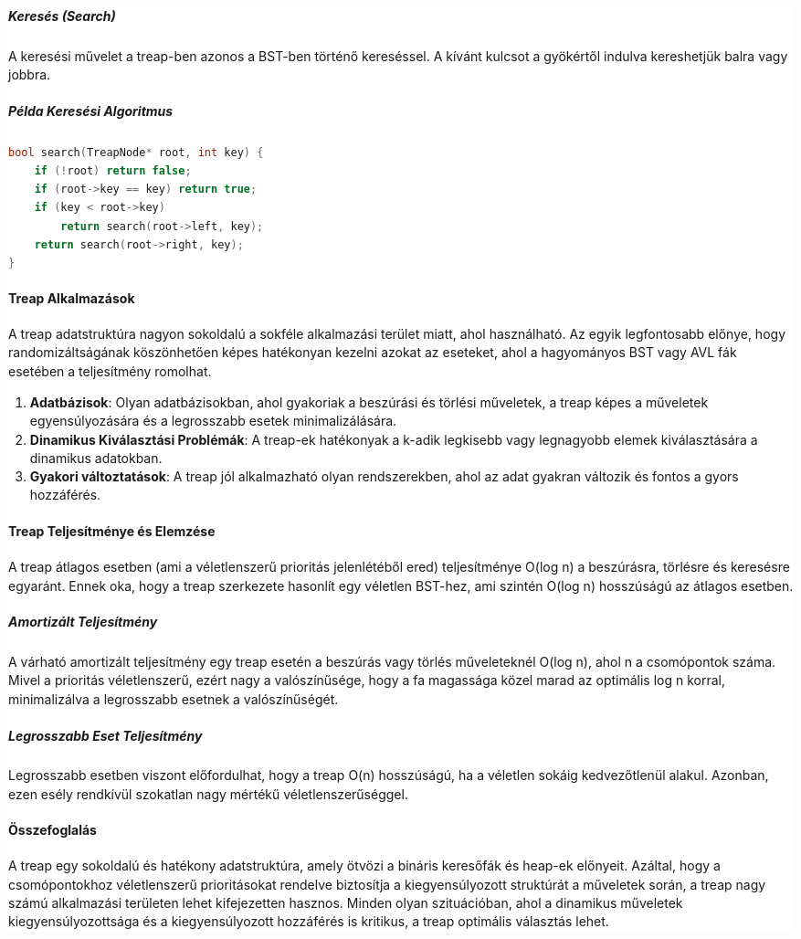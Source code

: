 ##### Keresés (Search)

A keresési művelet a treap-ben azonos a BST-ben történő kereséssel. A kívánt kulcsot a gyökértől indulva kereshetjük balra vagy jobbra.

##### Példa Keresési Algoritmus

```cpp
bool search(TreapNode* root, int key) {
    if (!root) return false;
    if (root->key == key) return true;
    if (key < root->key)
        return search(root->left, key);
    return search(root->right, key);
}
```

#### Treap Alkalmazások

A treap adatstruktúra nagyon sokoldalú a sokféle alkalmazási terület miatt, ahol használható. Az egyik legfontosabb előnye, hogy randomizáltságának köszönhetően képes hatékonyan kezelni azokat az eseteket, ahol a hagyományos BST vagy AVL fák esetében a teljesítmény romolhat.

1. **Adatbázisok**: Olyan adatbázisokban, ahol gyakoriak a beszúrási és törlési műveletek, a treap képes a műveletek egyensúlyozására és a legrosszabb esetek minimalizálására.
2. **Dinamikus Kiválasztási Problémák**: A treap-ek hatékonyak a k-adik legkisebb vagy legnagyobb elemek kiválasztására a dinamikus adatokban.
3. **Gyakori változtatások**: A treap jól alkalmazható olyan rendszerekben, ahol az adat gyakran változik és fontos a gyors hozzáférés.

#### Treap Teljesítménye és Elemzése

A treap átlagos esetben (ami a véletlenszerű prioritás jelenlétéből ered) teljesítménye O(log n) a beszúrásra, törlésre és keresésre egyaránt. Ennek oka, hogy a treap szerkezete hasonlít egy véletlen BST-hez, ami szintén O(log n) hosszúságú az átlagos esetben.

##### Amortizált Teljesítmény

A várható amortizált teljesítmény egy treap esetén a beszúrás vagy törlés műveleteknél O(log n), ahol n a csomópontok száma. Mivel a prioritás véletlenszerű, ezért nagy a valószínűsége, hogy a fa magassága közel marad az optimális log n korral, minimalizálva a legrosszabb esetnek a valószínűségét.

##### Legrosszabb Eset Teljesítmény

Legrosszabb esetben viszont előfordulhat, hogy a treap O(n) hosszúságú, ha a véletlen sokáig kedvezőtlenül alakul. Azonban, ezen esély rendkívül szokatlan nagy mértékű véletlenszerűséggel.

#### Összefoglalás

A treap egy sokoldalú és hatékony adatstruktúra, amely ötvözi a bináris keresőfák és heap-ek előnyeit. Azáltal, hogy a csomópontokhoz véletlenszerű prioritásokat rendelve biztosítja a kiegyensúlyozott struktúrát a műveletek során, a treap nagy számú alkalmazási területen lehet kifejezetten hasznos. Minden olyan szituációban, ahol a dinamikus műveletek kiegyensúlyozottsága és a kiegyensúlyozott hozzáférés is kritikus, a treap optimális választás lehet.

